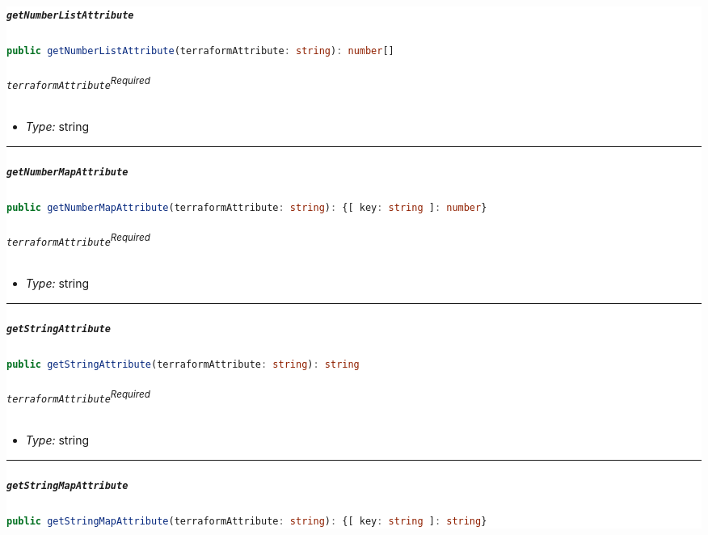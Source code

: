 
##### `getNumberListAttribute` <a name="getNumberListAttribute" id="rhizo-co-terraform-provider-opsgenie.notificationPolicy.NotificationPolicy.getNumberListAttribute"></a>

```typescript
public getNumberListAttribute(terraformAttribute: string): number[]
```

###### `terraformAttribute`<sup>Required</sup> <a name="terraformAttribute" id="rhizo-co-terraform-provider-opsgenie.notificationPolicy.NotificationPolicy.getNumberListAttribute.parameter.terraformAttribute"></a>

- *Type:* string

---

##### `getNumberMapAttribute` <a name="getNumberMapAttribute" id="rhizo-co-terraform-provider-opsgenie.notificationPolicy.NotificationPolicy.getNumberMapAttribute"></a>

```typescript
public getNumberMapAttribute(terraformAttribute: string): {[ key: string ]: number}
```

###### `terraformAttribute`<sup>Required</sup> <a name="terraformAttribute" id="rhizo-co-terraform-provider-opsgenie.notificationPolicy.NotificationPolicy.getNumberMapAttribute.parameter.terraformAttribute"></a>

- *Type:* string

---

##### `getStringAttribute` <a name="getStringAttribute" id="rhizo-co-terraform-provider-opsgenie.notificationPolicy.NotificationPolicy.getStringAttribute"></a>

```typescript
public getStringAttribute(terraformAttribute: string): string
```

###### `terraformAttribute`<sup>Required</sup> <a name="terraformAttribute" id="rhizo-co-terraform-provider-opsgenie.notificationPolicy.NotificationPolicy.getStringAttribute.parameter.terraformAttribute"></a>

- *Type:* string

---

##### `getStringMapAttribute` <a name="getStringMapAttribute" id="rhizo-co-terraform-provider-opsgenie.notificationPolicy.NotificationPolicy.getStringMapAttribute"></a>

```typescript
public getStringMapAttribute(terraformAttribute: string): {[ key: string ]: string}
```
